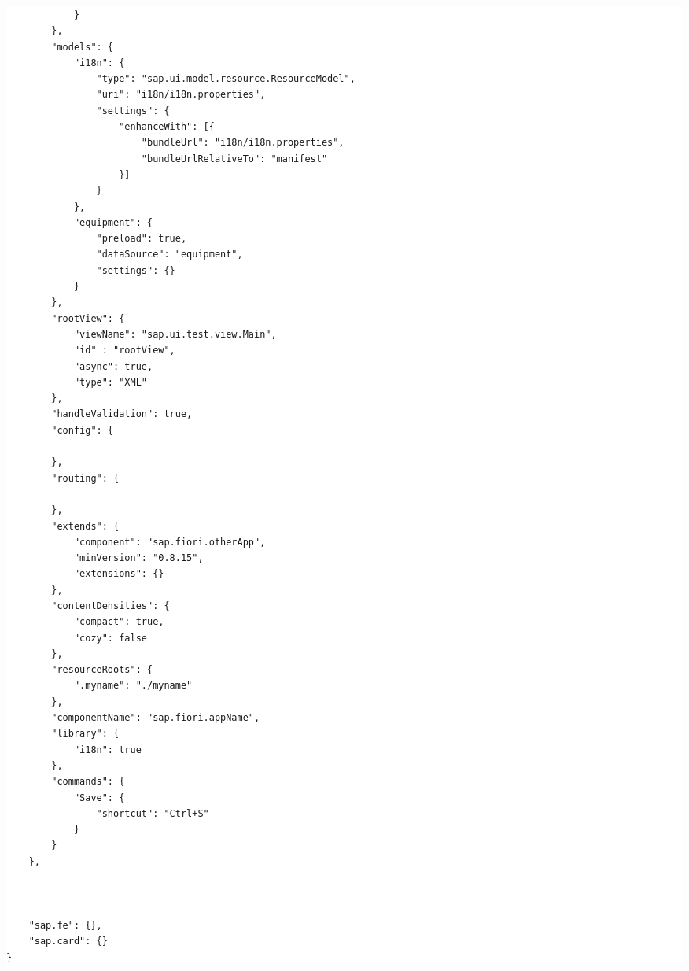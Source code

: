 ```
            }
        },
        "models": {
            "i18n": {
                "type": "sap.ui.model.resource.ResourceModel",
                "uri": "i18n/i18n.properties",
                "settings": {
                    "enhanceWith": [{
                        "bundleUrl": "i18n/i18n.properties",
                        "bundleUrlRelativeTo": "manifest"
                    }]
                }
            },
            "equipment": {
                "preload": true,
                "dataSource": "equipment",
                "settings": {}
            }
        },
        "rootView": {
            "viewName": "sap.ui.test.view.Main",
            "id" : "rootView",
            "async": true,
            "type": "XML"
        },
        "handleValidation": true,
        "config": {
 
        },
        "routing": {
 
        },
        "extends": {
            "component": "sap.fiori.otherApp",
            "minVersion": "0.8.15",
            "extensions": {}
        },
        "contentDensities": {
            "compact": true,
            "cozy": false
        },
        "resourceRoots": {
            ".myname": "./myname"
        },
        "componentName": "sap.fiori.appName",
        "library": {
            "i18n": true
        },
        "commands": {
            "Save": {
                "shortcut": "Ctrl+S"
            }
        }
    },

 

    "sap.fe": {},
    "sap.card": {}
}
```
